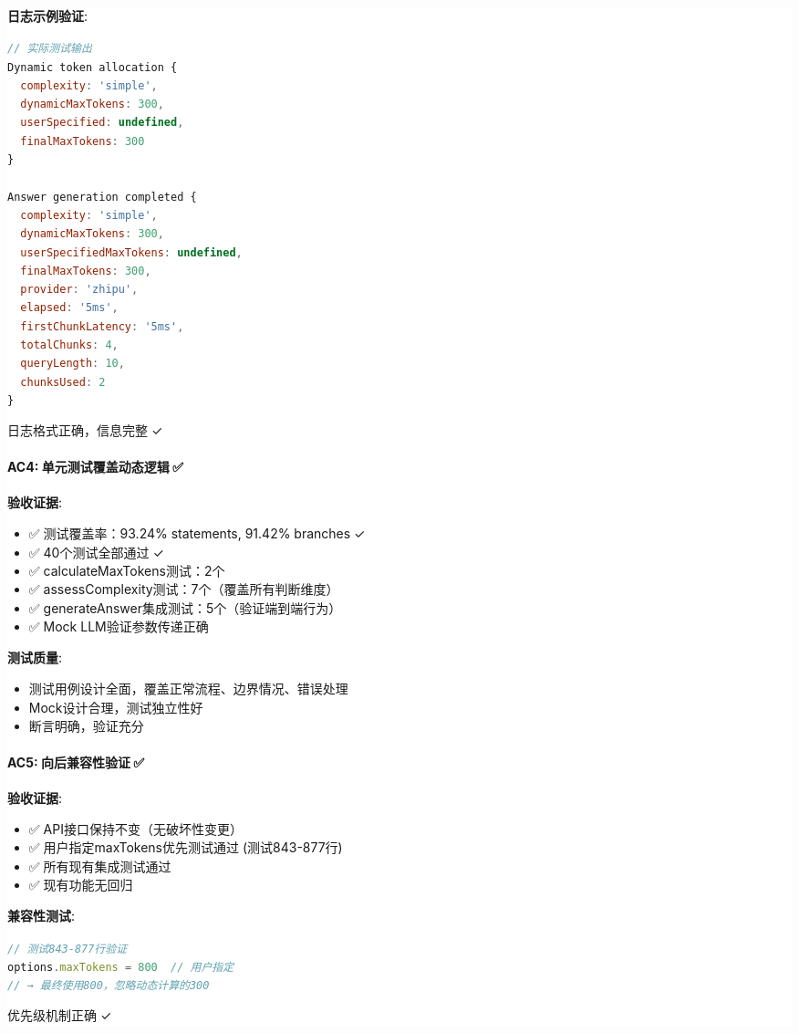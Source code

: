 **日志示例验证**:
```javascript
// 实际测试输出
Dynamic token allocation {
  complexity: 'simple',
  dynamicMaxTokens: 300,
  userSpecified: undefined,
  finalMaxTokens: 300
}

Answer generation completed {
  complexity: 'simple',
  dynamicMaxTokens: 300,
  userSpecifiedMaxTokens: undefined,
  finalMaxTokens: 300,
  provider: 'zhipu',
  elapsed: '5ms',
  firstChunkLatency: '5ms',
  totalChunks: 4,
  queryLength: 10,
  chunksUsed: 2
}
```
日志格式正确，信息完整 ✓

#### AC4: 单元测试覆盖动态逻辑 ✅

**验收证据**:
- ✅ 测试覆盖率：93.24% statements, 91.42% branches ✓
- ✅ 40个测试全部通过 ✓
- ✅ calculateMaxTokens测试：2个
- ✅ assessComplexity测试：7个（覆盖所有判断维度）
- ✅ generateAnswer集成测试：5个（验证端到端行为）
- ✅ Mock LLM验证参数传递正确

**测试质量**:
- 测试用例设计全面，覆盖正常流程、边界情况、错误处理
- Mock设计合理，测试独立性好
- 断言明确，验证充分

#### AC5: 向后兼容性验证 ✅

**验收证据**:
- ✅ API接口保持不变（无破坏性变更）
- ✅ 用户指定maxTokens优先测试通过 (测试843-877行)
- ✅ 所有现有集成测试通过
- ✅ 现有功能无回归

**兼容性测试**:
```typescript
// 测试843-877行验证
options.maxTokens = 800  // 用户指定
// → 最终使用800，忽略动态计算的300
```
优先级机制正确 ✓
